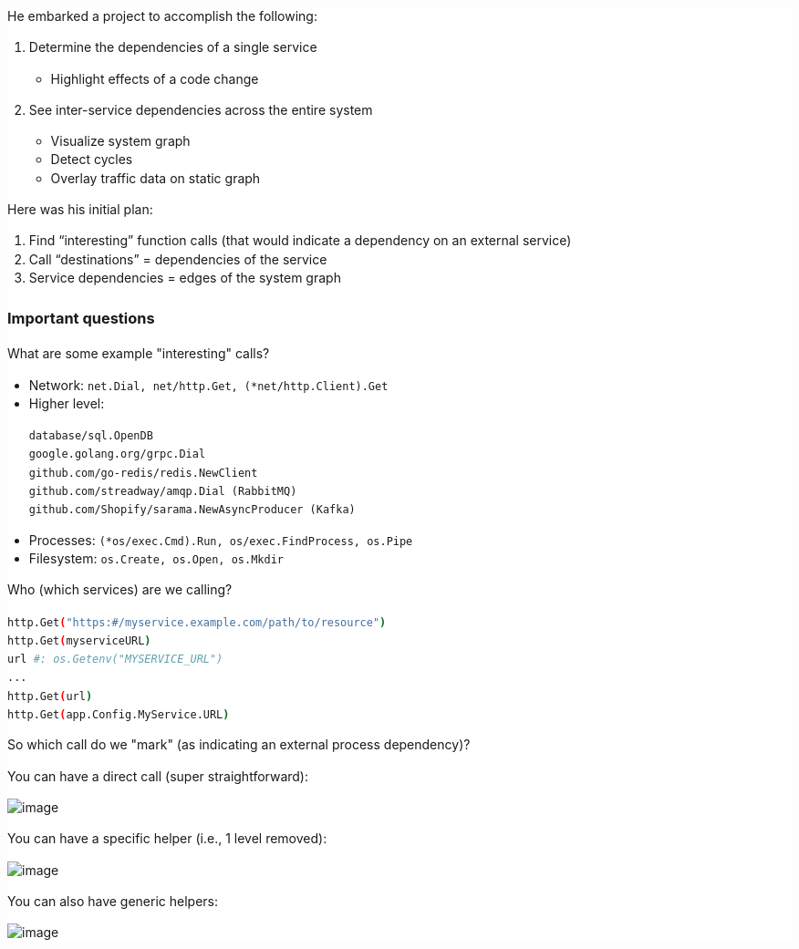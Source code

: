 He embarked a project to accomplish the following:

1. Determine the dependencies of a single service
   * Highlight effects of a code change

2. See inter-service dependencies across the entire system
   * Visualize system graph
   * Detect cycles
   * Overlay traffic data on static graph

Here was his initial plan:

1. Find “interesting” function calls (that would indicate a dependency on an external service)
2. Call “destinations” = dependencies of the service
3. Service dependencies = edges of the system graph

### Important questions

What are some example "interesting" calls?

* Network: `net.Dial, net/http.Get, (*net/http.Client).Get`
* Higher level:
  ```text
  database/sql.OpenDB
  google.golang.org/grpc.Dial
  github.com/go-redis/redis.NewClient
  github.com/streadway/amqp.Dial (RabbitMQ)
  github.com/Shopify/sarama.NewAsyncProducer (Kafka)
  ```
* Processes: `(*os/exec.Cmd).Run, os/exec.FindProcess, os.Pipe`
* Filesystem: `os.Create, os.Open, os.Mkdir`

Who (which services) are we calling?

```bash
http.Get("https:#/myservice.example.com/path/to/resource")
http.Get(myserviceURL)
url #: os.Getenv("MYSERVICE_URL")
...
http.Get(url)
http.Get(app.Config.MyService.URL)
```

So which call do we "mark" (as indicating an external process dependency)?

You can have a direct call (super straightforward):

![image](https://user-images.githubusercontent.com/1646931/61969125-9f0a9b00-af8e-11e9-9d0f-8decc230cb60.png)

You can have a specific helper (i.e., 1 level removed):

![image](https://user-images.githubusercontent.com/1646931/61969150-ad58b700-af8e-11e9-9d95-641fe384525b.png)

You can also have generic helpers:

![image](https://user-images.githubusercontent.com/1646931/61969191-bba6d300-af8e-11e9-95b2-f30a9d7dca95.png)
